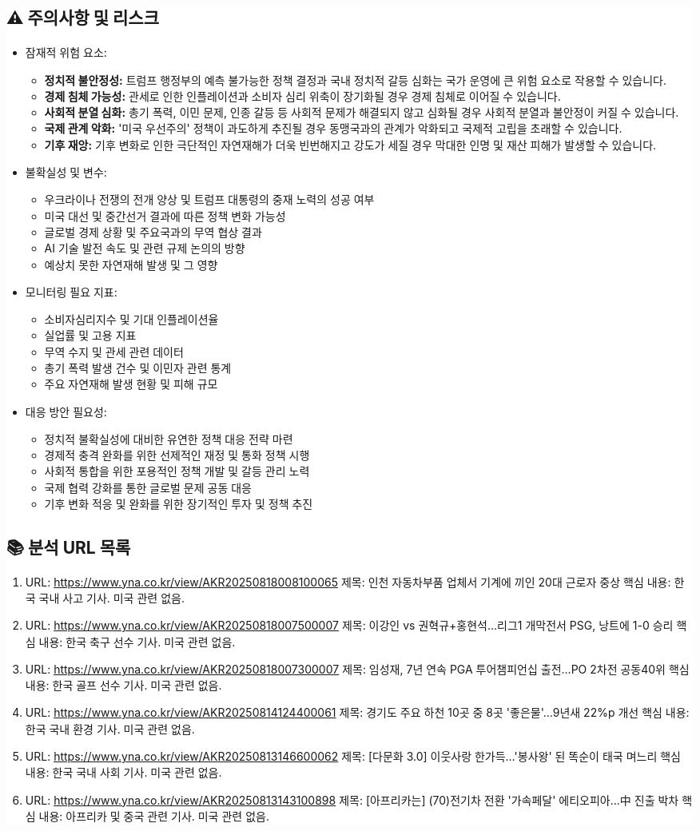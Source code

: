 ## ⚠️ 주의사항 및 리스크
- 잠재적 위험 요소:
    *   **정치적 불안정성:** 트럼프 행정부의 예측 불가능한 정책 결정과 국내 정치적 갈등 심화는 국가 운영에 큰 위험 요소로 작용할 수 있습니다.
    *   **경제 침체 가능성:** 관세로 인한 인플레이션과 소비자 심리 위축이 장기화될 경우 경제 침체로 이어질 수 있습니다.
    *   **사회적 분열 심화:** 총기 폭력, 이민 문제, 인종 갈등 등 사회적 문제가 해결되지 않고 심화될 경우 사회적 분열과 불안정이 커질 수 있습니다.
    *   **국제 관계 악화:** '미국 우선주의' 정책이 과도하게 추진될 경우 동맹국과의 관계가 악화되고 국제적 고립을 초래할 수 있습니다.
    *   **기후 재앙:** 기후 변화로 인한 극단적인 자연재해가 더욱 빈번해지고 강도가 세질 경우 막대한 인명 및 재산 피해가 발생할 수 있습니다.

- 불확실성 및 변수:
    *   우크라이나 전쟁의 전개 양상 및 트럼프 대통령의 중재 노력의 성공 여부
    *   미국 대선 및 중간선거 결과에 따른 정책 변화 가능성
    *   글로벌 경제 상황 및 주요국과의 무역 협상 결과
    *   AI 기술 발전 속도 및 관련 규제 논의의 방향
    *   예상치 못한 자연재해 발생 및 그 영향

- 모니터링 필요 지표:
    *   소비자심리지수 및 기대 인플레이션율
    *   실업률 및 고용 지표
    *   무역 수지 및 관세 관련 데이터
    *   총기 폭력 발생 건수 및 이민자 관련 통계
    *   주요 자연재해 발생 현황 및 피해 규모

- 대응 방안 필요성:
    *   정치적 불확실성에 대비한 유연한 정책 대응 전략 마련
    *   경제적 충격 완화를 위한 선제적인 재정 및 통화 정책 시행
    *   사회적 통합을 위한 포용적인 정책 개발 및 갈등 관리 노력
    *   국제 협력 강화를 통한 글로벌 문제 공동 대응
    *   기후 변화 적응 및 완화를 위한 장기적인 투자 및 정책 추진

## 📚 분석 URL 목록
1.  URL: https://www.yna.co.kr/view/AKR20250818008100065
    제목: 인천 자동차부품 업체서 기계에 끼인 20대 근로자 중상
    핵심 내용: 한국 국내 사고 기사. 미국 관련 없음.

2.  URL: https://www.yna.co.kr/view/AKR20250818007500007
    제목: 이강인 vs 권혁규+홍현석…리그1 개막전서 PSG, 낭트에 1-0 승리
    핵심 내용: 한국 축구 선수 기사. 미국 관련 없음.

3.  URL: https://www.yna.co.kr/view/AKR20250818007300007
    제목: 임성재, 7년 연속 PGA 투어챔피언십 출전…PO 2차전 공동40위
    핵심 내용: 한국 골프 선수 기사. 미국 관련 없음.

4.  URL: https://www.yna.co.kr/view/AKR20250814124400061
    제목: 경기도 주요 하천 10곳 중 8곳 '좋은물'…9년새 22%p 개선
    핵심 내용: 한국 국내 환경 기사. 미국 관련 없음.

5.  URL: https://www.yna.co.kr/view/AKR20250813146600062
    제목: [다문화 3.0] 이웃사랑 한가득…'봉사왕' 된 똑순이 태국 며느리
    핵심 내용: 한국 국내 사회 기사. 미국 관련 없음.

6.  URL: https://www.yna.co.kr/view/AKR20250813143100898
    제목: [아프리카는] (70)전기차 전환 '가속페달' 에티오피아…中 진출 박차
    핵심 내용: 아프리카 및 중국 관련 기사. 미국 관련 없음.
